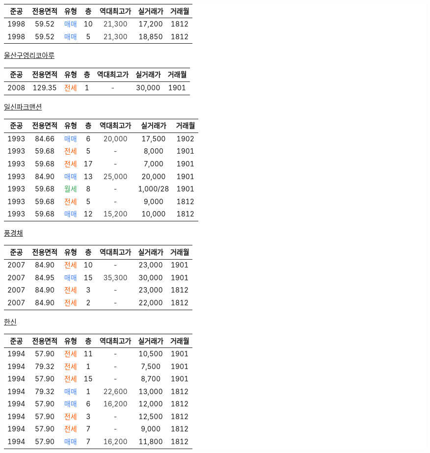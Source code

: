 |준공|전용면적|유형|층|역대최고가|실거래가|거래월|
|:---:|:---:|:---:|:---:|:---:|:---:|:---:|
|1998|59.52|<span style="color:#4285f3">매매</span>|10|<span style="color:#444444">21,300</span>|17,200|1812|
|1998|59.52|<span style="color:#4285f3">매매</span>|5|<span style="color:#444444">21,300</span>|18,850|1812|

[울산구영리코아루](https://search.naver.com/search.naver?query=%EC%9A%B8%EC%82%B0%EA%B4%91%EC%97%AD%EC%8B%9C+%EC%9A%B8%EC%A3%BC%EA%B5%B0+%EB%B2%94%EC%84%9C%EC%9D%8D+%EA%B5%AC%EC%98%81%EB%A6%AC+%EC%9A%B8%EC%82%B0%EA%B5%AC%EC%98%81%EB%A6%AC%EC%BD%94%EC%95%84%EB%A3%A8)

|준공|전용면적|유형|층|역대최고가|실거래가|거래월|
|:---:|:---:|:---:|:---:|:---:|:---:|:---:|
|2008|129.35|<span style="color:#ff5a00">전세</span>|1|<span style="color:#444444">-</span>|30,000|1901|

[일신파크맨션](https://search.naver.com/search.naver?query=%EC%9A%B8%EC%82%B0%EA%B4%91%EC%97%AD%EC%8B%9C+%EC%9A%B8%EC%A3%BC%EA%B5%B0+%EB%B2%94%EC%84%9C%EC%9D%8D+%EA%B5%AC%EC%98%81%EB%A6%AC+%EC%9D%BC%EC%8B%A0%ED%8C%8C%ED%81%AC%EB%A7%A8%EC%85%98)

|준공|전용면적|유형|층|역대최고가|실거래가|거래월|
|:---:|:---:|:---:|:---:|:---:|:---:|:---:|
|1993|84.66|<span style="color:#4285f3">매매</span>|6|<span style="color:#444444">20,000</span>|17,500|1902|
|1993|59.68|<span style="color:#ff5a00">전세</span>|5|<span style="color:#444444">-</span>|8,000|1901|
|1993|59.68|<span style="color:#ff5a00">전세</span>|17|<span style="color:#444444">-</span>|7,000|1901|
|1993|84.90|<span style="color:#4285f3">매매</span>|13|<span style="color:#444444">25,000</span>|20,000|1901|
|1993|59.68|<span style="color:#34a853">월세</span>|8|<span style="color:#444444">-</span>|1,000/28|1901|
|1993|59.68|<span style="color:#ff5a00">전세</span>|5|<span style="color:#444444">-</span>|9,000|1812|
|1993|59.68|<span style="color:#4285f3">매매</span>|12|<span style="color:#444444">15,200</span>|10,000|1812|

[풍경채](https://search.naver.com/search.naver?query=%EC%9A%B8%EC%82%B0%EA%B4%91%EC%97%AD%EC%8B%9C+%EC%9A%B8%EC%A3%BC%EA%B5%B0+%EB%B2%94%EC%84%9C%EC%9D%8D+%EA%B5%AC%EC%98%81%EB%A6%AC+%ED%92%8D%EA%B2%BD%EC%B1%84)

|준공|전용면적|유형|층|역대최고가|실거래가|거래월|
|:---:|:---:|:---:|:---:|:---:|:---:|:---:|
|2007|84.90|<span style="color:#ff5a00">전세</span>|10|<span style="color:#444444">-</span>|23,000|1901|
|2007|84.95|<span style="color:#4285f3">매매</span>|15|<span style="color:#444444">35,300</span>|30,000|1901|
|2007|84.90|<span style="color:#ff5a00">전세</span>|3|<span style="color:#444444">-</span>|23,000|1812|
|2007|84.90|<span style="color:#ff5a00">전세</span>|2|<span style="color:#444444">-</span>|22,000|1812|

[한신](https://search.naver.com/search.naver?query=%EC%9A%B8%EC%82%B0%EA%B4%91%EC%97%AD%EC%8B%9C+%EC%9A%B8%EC%A3%BC%EA%B5%B0+%EB%B2%94%EC%84%9C%EC%9D%8D+%EA%B5%AC%EC%98%81%EB%A6%AC+%ED%95%9C%EC%8B%A0)

|준공|전용면적|유형|층|역대최고가|실거래가|거래월|
|:---:|:---:|:---:|:---:|:---:|:---:|:---:|
|1994|57.90|<span style="color:#ff5a00">전세</span>|11|<span style="color:#444444">-</span>|10,500|1901|
|1994|79.32|<span style="color:#ff5a00">전세</span>|1|<span style="color:#444444">-</span>|7,500|1901|
|1994|57.90|<span style="color:#ff5a00">전세</span>|15|<span style="color:#444444">-</span>|8,700|1901|
|1994|79.32|<span style="color:#4285f3">매매</span>|1|<span style="color:#444444">22,600</span>|13,000|1812|
|1994|57.90|<span style="color:#4285f3">매매</span>|6|<span style="color:#444444">16,200</span>|12,000|1812|
|1994|57.90|<span style="color:#ff5a00">전세</span>|3|<span style="color:#444444">-</span>|12,500|1812|
|1994|57.90|<span style="color:#ff5a00">전세</span>|7|<span style="color:#444444">-</span>|9,000|1812|
|1994|57.90|<span style="color:#4285f3">매매</span>|7|<span style="color:#444444">16,200</span>|11,800|1812|